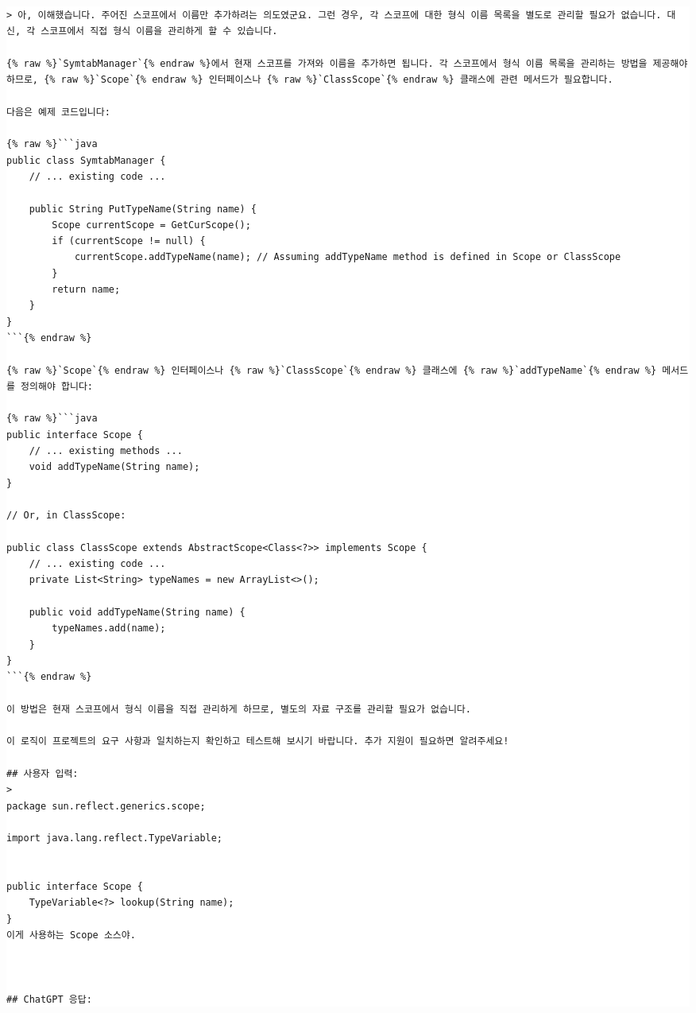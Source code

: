 ```{% endraw %}
> 아, 이해했습니다. 주어진 스코프에서 이름만 추가하려는 의도였군요. 그런 경우, 각 스코프에 대한 형식 이름 목록을 별도로 관리할 필요가 없습니다. 대신, 각 스코프에서 직접 형식 이름을 관리하게 할 수 있습니다.

{% raw %}`SymtabManager`{% endraw %}에서 현재 스코프를 가져와 이름을 추가하면 됩니다. 각 스코프에서 형식 이름 목록을 관리하는 방법을 제공해야 하므로, {% raw %}`Scope`{% endraw %} 인터페이스나 {% raw %}`ClassScope`{% endraw %} 클래스에 관련 메서드가 필요합니다.

다음은 예제 코드입니다:

{% raw %}```java
public class SymtabManager {
    // ... existing code ...

    public String PutTypeName(String name) {
        Scope currentScope = GetCurScope();
        if (currentScope != null) {
            currentScope.addTypeName(name); // Assuming addTypeName method is defined in Scope or ClassScope
        }
        return name;
    }
}
```{% endraw %}

{% raw %}`Scope`{% endraw %} 인터페이스나 {% raw %}`ClassScope`{% endraw %} 클래스에 {% raw %}`addTypeName`{% endraw %} 메서드를 정의해야 합니다:

{% raw %}```java
public interface Scope {
    // ... existing methods ...
    void addTypeName(String name);
}

// Or, in ClassScope:

public class ClassScope extends AbstractScope<Class<?>> implements Scope {
    // ... existing code ...
    private List<String> typeNames = new ArrayList<>();

    public void addTypeName(String name) {
        typeNames.add(name);
    }
}
```{% endraw %}

이 방법은 현재 스코프에서 형식 이름을 직접 관리하게 하므로, 별도의 자료 구조를 관리할 필요가 없습니다.

이 로직이 프로젝트의 요구 사항과 일치하는지 확인하고 테스트해 보시기 바랍니다. 추가 지원이 필요하면 알려주세요!

## 사용자 입력:
> 
package sun.reflect.generics.scope;

import java.lang.reflect.TypeVariable;


public interface Scope {
    TypeVariable<?> lookup(String name);
}
이게 사용하는 Scope 소스야.



## ChatGPT 응답:
```